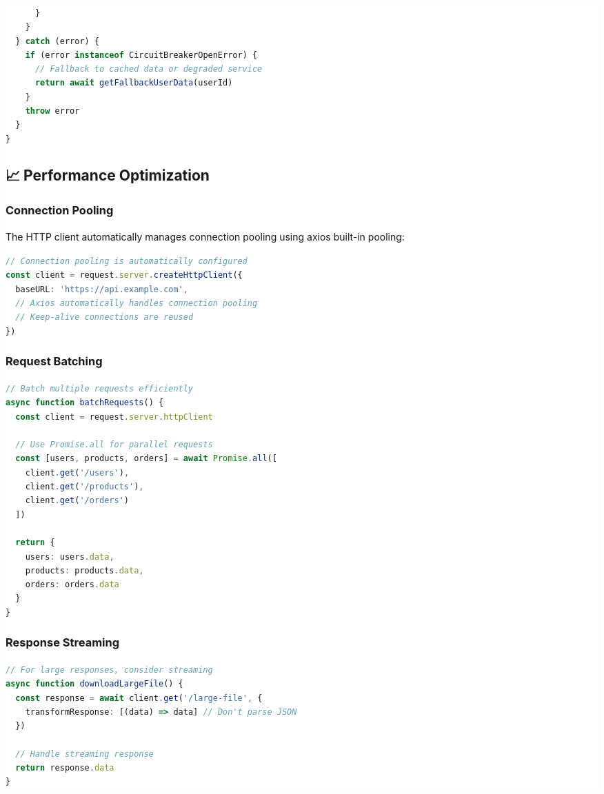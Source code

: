 ```typescript
      }
    }
  } catch (error) {
    if (error instanceof CircuitBreakerOpenError) {
      // Fallback to cached data or degraded service
      return await getFallbackUserData(userId)
    }
    throw error
  }
}
```

## 📈 Performance Optimization

### Connection Pooling

The HTTP client automatically manages connection pooling using axios built-in pooling:

```typescript
// Connection pooling is automatically configured
const client = request.server.createHttpClient({
  baseURL: 'https://api.example.com',
  // Axios automatically handles connection pooling
  // Keep-alive connections are reused
})
```

### Request Batching

```typescript
// Batch multiple requests efficiently
async function batchRequests() {
  const client = request.server.httpClient

  // Use Promise.all for parallel requests
  const [users, products, orders] = await Promise.all([
    client.get('/users'),
    client.get('/products'),
    client.get('/orders')
  ])

  return {
    users: users.data,
    products: products.data,
    orders: orders.data
  }
}
```

### Response Streaming

```typescript
// For large responses, consider streaming
async function downloadLargeFile() {
  const response = await client.get('/large-file', {
    transformResponse: [(data) => data] // Don't parse JSON
  })

  // Handle streaming response
  return response.data
}
```
